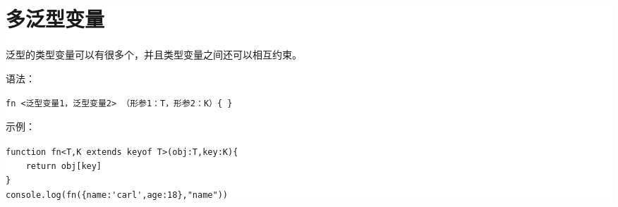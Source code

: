# 多泛型变量

泛型的类型变量可以有很多个，并且类型变量之间还可以相互约束。

语法：

```
fn <泛型变量1，泛型变量2> （形参1：T，形参2：K）{ }
```

示例：

```
function fn<T,K extends keyof T>(obj:T,key:K){
    return obj[key]
}
console.log(fn({name:'carl',age:18},"name"))
```
